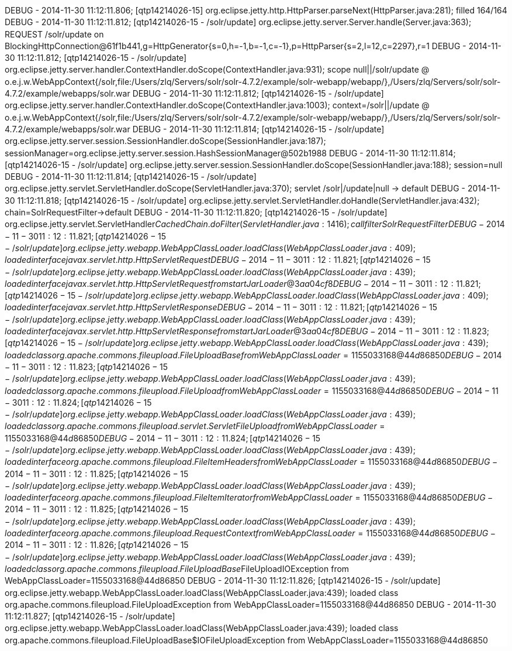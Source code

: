 DEBUG - 2014-11-30 11:12:11.806; [qtp14214026-15] org.eclipse.jetty.http.HttpParser.parseNext(HttpParser.java:281); filled 164/164
DEBUG - 2014-11-30 11:12:11.812; [qtp14214026-15 - /solr/update] org.eclipse.jetty.server.Server.handle(Server.java:363); REQUEST /solr/update on BlockingHttpConnection@61f1b441,g=HttpGenerator{s=0,h=-1,b=-1,c=-1},p=HttpParser{s=2,l=12,c=2297},r=1
DEBUG - 2014-11-30 11:12:11.812; [qtp14214026-15 - /solr/update] org.eclipse.jetty.server.handler.ContextHandler.doScope(ContextHandler.java:931); scope null||/solr/update @ o.e.j.w.WebAppContext{/solr,file:/Users/zlq/Servers/solr/solr-4.7.2/example/solr-webapp/webapp/},/Users/zlq/Servers/solr/solr-4.7.2/example/webapps/solr.war
DEBUG - 2014-11-30 11:12:11.812; [qtp14214026-15 - /solr/update] org.eclipse.jetty.server.handler.ContextHandler.doScope(ContextHandler.java:1003); context=/solr||/update @ o.e.j.w.WebAppContext{/solr,file:/Users/zlq/Servers/solr/solr-4.7.2/example/solr-webapp/webapp/},/Users/zlq/Servers/solr/solr-4.7.2/example/webapps/solr.war
DEBUG - 2014-11-30 11:12:11.814; [qtp14214026-15 - /solr/update] org.eclipse.jetty.server.session.SessionHandler.doScope(SessionHandler.java:187); sessionManager=org.eclipse.jetty.server.session.HashSessionManager@502b1988
DEBUG - 2014-11-30 11:12:11.814; [qtp14214026-15 - /solr/update] org.eclipse.jetty.server.session.SessionHandler.doScope(SessionHandler.java:188); session=null
DEBUG - 2014-11-30 11:12:11.814; [qtp14214026-15 - /solr/update] org.eclipse.jetty.servlet.ServletHandler.doScope(ServletHandler.java:370); servlet /solr|/update|null -> default
DEBUG - 2014-11-30 11:12:11.818; [qtp14214026-15 - /solr/update] org.eclipse.jetty.servlet.ServletHandler.doHandle(ServletHandler.java:432); chain=SolrRequestFilter->default
DEBUG - 2014-11-30 11:12:11.820; [qtp14214026-15 - /solr/update] org.eclipse.jetty.servlet.ServletHandler$CachedChain.doFilter(ServletHandler.java:1416); call filter SolrRequestFilter
DEBUG - 2014-11-30 11:12:11.821; [qtp14214026-15 - /solr/update] org.eclipse.jetty.webapp.WebAppClassLoader.loadClass(WebAppClassLoader.java:409); loaded interface javax.servlet.http.HttpServletRequest
DEBUG - 2014-11-30 11:12:11.821; [qtp14214026-15 - /solr/update] org.eclipse.jetty.webapp.WebAppClassLoader.loadClass(WebAppClassLoader.java:439); loaded interface javax.servlet.http.HttpServletRequest from startJarLoader@3aa04cf8
DEBUG - 2014-11-30 11:12:11.821; [qtp14214026-15 - /solr/update] org.eclipse.jetty.webapp.WebAppClassLoader.loadClass(WebAppClassLoader.java:409); loaded interface javax.servlet.http.HttpServletResponse
DEBUG - 2014-11-30 11:12:11.821; [qtp14214026-15 - /solr/update] org.eclipse.jetty.webapp.WebAppClassLoader.loadClass(WebAppClassLoader.java:439); loaded interface javax.servlet.http.HttpServletResponse from startJarLoader@3aa04cf8
DEBUG - 2014-11-30 11:12:11.823; [qtp14214026-15 - /solr/update] org.eclipse.jetty.webapp.WebAppClassLoader.loadClass(WebAppClassLoader.java:439); loaded class org.apache.commons.fileupload.FileUploadBase from WebAppClassLoader=1155033168@44d86850
DEBUG - 2014-11-30 11:12:11.823; [qtp14214026-15 - /solr/update] org.eclipse.jetty.webapp.WebAppClassLoader.loadClass(WebAppClassLoader.java:439); loaded class org.apache.commons.fileupload.FileUpload from WebAppClassLoader=1155033168@44d86850
DEBUG - 2014-11-30 11:12:11.824; [qtp14214026-15 - /solr/update] org.eclipse.jetty.webapp.WebAppClassLoader.loadClass(WebAppClassLoader.java:439); loaded class org.apache.commons.fileupload.servlet.ServletFileUpload from WebAppClassLoader=1155033168@44d86850
DEBUG - 2014-11-30 11:12:11.824; [qtp14214026-15 - /solr/update] org.eclipse.jetty.webapp.WebAppClassLoader.loadClass(WebAppClassLoader.java:439); loaded interface org.apache.commons.fileupload.FileItemHeaders from WebAppClassLoader=1155033168@44d86850
DEBUG - 2014-11-30 11:12:11.825; [qtp14214026-15 - /solr/update] org.eclipse.jetty.webapp.WebAppClassLoader.loadClass(WebAppClassLoader.java:439); loaded interface org.apache.commons.fileupload.FileItemIterator from WebAppClassLoader=1155033168@44d86850
DEBUG - 2014-11-30 11:12:11.825; [qtp14214026-15 - /solr/update] org.eclipse.jetty.webapp.WebAppClassLoader.loadClass(WebAppClassLoader.java:439); loaded interface org.apache.commons.fileupload.RequestContext from WebAppClassLoader=1155033168@44d86850
DEBUG - 2014-11-30 11:12:11.826; [qtp14214026-15 - /solr/update] org.eclipse.jetty.webapp.WebAppClassLoader.loadClass(WebAppClassLoader.java:439); loaded class org.apache.commons.fileupload.FileUploadBase$FileUploadIOException from WebAppClassLoader=1155033168@44d86850
DEBUG - 2014-11-30 11:12:11.826; [qtp14214026-15 - /solr/update] org.eclipse.jetty.webapp.WebAppClassLoader.loadClass(WebAppClassLoader.java:439); loaded class org.apache.commons.fileupload.FileUploadException from WebAppClassLoader=1155033168@44d86850
DEBUG - 2014-11-30 11:12:11.827; [qtp14214026-15 - /solr/update] org.eclipse.jetty.webapp.WebAppClassLoader.loadClass(WebAppClassLoader.java:439); loaded class org.apache.commons.fileupload.FileUploadBase$IOFileUploadException from WebAppClassLoader=1155033168@44d86850